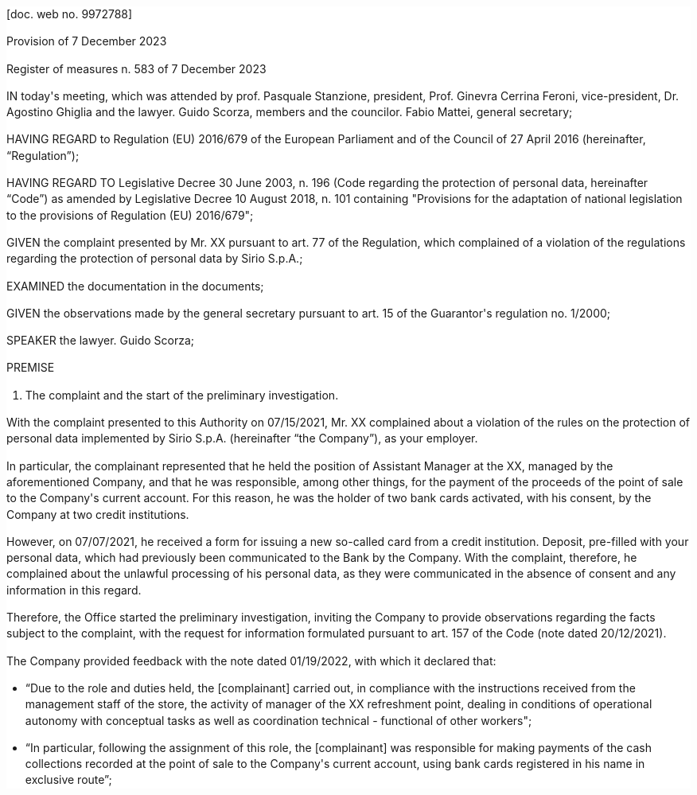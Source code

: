 \[doc. web no. 9972788\]

Provision of 7 December 2023

Register of measures
n. 583 of 7 December 2023

IN today's meeting, which was attended by prof. Pasquale Stanzione, president, Prof. Ginevra Cerrina Feroni, vice-president, Dr. Agostino Ghiglia and the lawyer. Guido Scorza, members and the councilor. Fabio Mattei, general secretary;

HAVING REGARD to Regulation (EU) 2016/679 of the European Parliament and of the Council of 27 April 2016 (hereinafter, “Regulation”);

HAVING REGARD TO Legislative Decree 30 June 2003, n. 196 (Code regarding the protection of personal data, hereinafter “Code”) as amended by Legislative Decree 10 August 2018, n. 101 containing "Provisions for the adaptation of national legislation to the provisions of Regulation (EU) 2016/679";

GIVEN the complaint presented by Mr. XX pursuant to art. 77 of the Regulation, which complained of a violation of the regulations regarding the protection of personal data by Sirio S.p.A.;

EXAMINED the documentation in the documents;

GIVEN the observations made by the general secretary pursuant to art. 15 of the Guarantor's regulation no. 1/2000;

SPEAKER the lawyer. Guido Scorza;

PREMISE

1. The complaint and the start of the preliminary investigation.

With the complaint presented to this Authority on 07/15/2021, Mr. XX complained about a violation of the rules on the protection of personal data implemented by Sirio S.p.A. (hereinafter “the Company”), as your employer.

In particular, the complainant represented that he held the position of Assistant Manager at the XX, managed by the aforementioned Company, and that he was responsible, among other things, for the payment of the proceeds of the point of sale to the Company's current account. For this reason, he was the holder of two bank cards activated, with his consent, by the Company at two credit institutions.

However, on 07/07/2021, he received a form for issuing a new so-called card from a credit institution. Deposit, pre-filled with your personal data, which had previously been communicated to the Bank by the Company. With the complaint, therefore, he complained about the unlawful processing of his personal data, as they were communicated in the absence of consent and any information in this regard.

Therefore, the Office started the preliminary investigation, inviting the Company to provide observations regarding the facts subject to the complaint, with the request for information formulated pursuant to art. 157 of the Code (note dated 20/12/2021).

The Company provided feedback with the note dated 01/19/2022, with which it declared that:

- “Due to the role and duties held, the \[complainant\] carried out, in compliance with the instructions received from the management staff of the store, the activity of manager of the XX refreshment point, dealing in conditions of operational autonomy with conceptual tasks as well as coordination technical - functional of other workers";

- “In particular, following the assignment of this role, the \[complainant\] was responsible for making payments of the cash collections recorded at the point of sale to the Company's current account, using bank cards registered in his name in exclusive route”;
